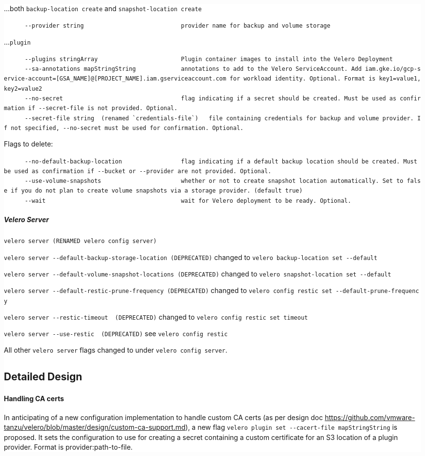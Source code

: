 ...both `backup-location create` and `snapshot-location create`
```
      --provider string                            provider name for backup and volume storage 
```

...`plugin`
```
      --plugins stringArray                        Plugin container images to install into the Velero Deployment
      --sa-annotations mapStringString             annotations to add to the Velero ServiceAccount. Add iam.gke.io/gcp-service-account=[GSA_NAME]@[PROJECT_NAME].iam.gserviceaccount.com for workload identity. Optional. Format is key1=value1,key2=value2
      --no-secret                                  flag indicating if a secret should be created. Must be used as confirmation if --secret-file is not provided. Optional.
      --secret-file string  (renamed `credentials-file`)   file containing credentials for backup and volume provider. If not specified, --no-secret must be used for confirmation. Optional.
```

Flags to delete:
```
      --no-default-backup-location                 flag indicating if a default backup location should be created. Must be used as confirmation if --bucket or --provider are not provided. Optional.
      --use-volume-snapshots                       whether or not to create snapshot location automatically. Set to false if you do not plan to create volume snapshots via a storage provider. (default true)
      --wait                                       wait for Velero deployment to be ready. Optional.
```

##### Velero Server
`velero server (RENAMED velero config server)` 
 
`velero server --default-backup-storage-location (DEPRECATED)` changed to `velero backup-location set --default` 

`velero server --default-volume-snapshot-locations (DEPRECATED)` changed to `velero snapshot-location set --default`

`velero server --default-restic-prune-frequency (DEPRECATED)` changed to `velero config restic set --default-prune-frequency` 

`velero server --restic-timeout  (DEPRECATED)` changed to `velero config restic set timeout`

`velero server --use-restic  (DEPRECATED)` see `velero config restic`

All other `velero server` flags changed to under `velero config server`.

## Detailed Design

#### Handling CA certs

In anticipating of a new configuration implementation to handle custom CA certs (as per design doc https://github.com/vmware-tanzu/velero/blob/master/design/custom-ca-support.md), a new flag `velero plugin set --cacert-file mapStringString` is proposed. It sets the configuration to use for creating a secret containing a custom certificate for an S3 location of a plugin provider. Format is provider:path-to-file.
